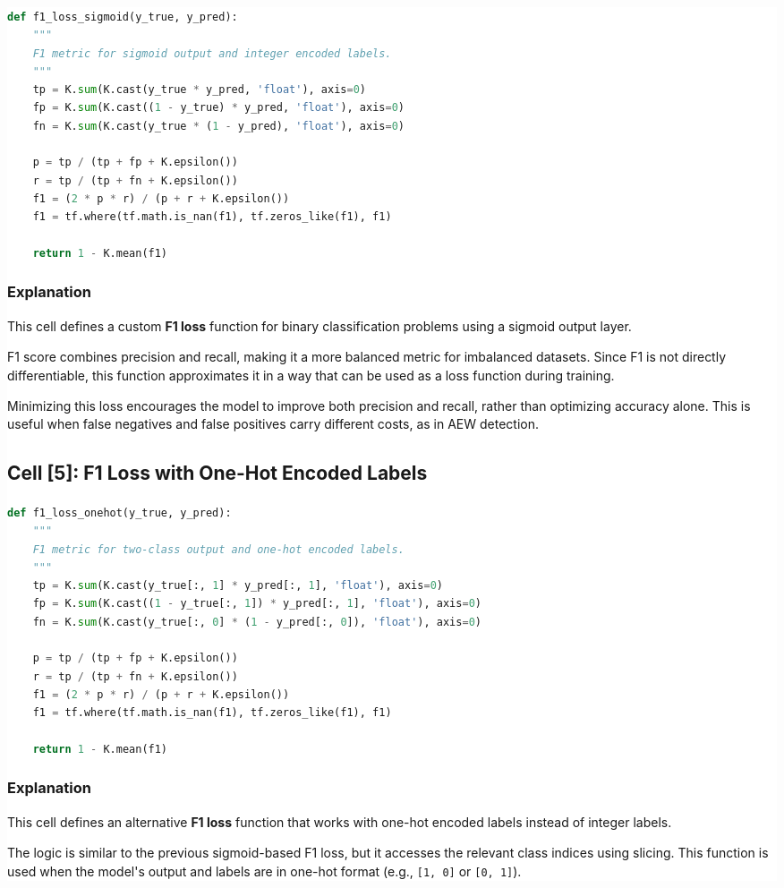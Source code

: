```python
def f1_loss_sigmoid(y_true, y_pred):
    """
    F1 metric for sigmoid output and integer encoded labels.
    """
    tp = K.sum(K.cast(y_true * y_pred, 'float'), axis=0)
    fp = K.sum(K.cast((1 - y_true) * y_pred, 'float'), axis=0)
    fn = K.sum(K.cast(y_true * (1 - y_pred), 'float'), axis=0)

    p = tp / (tp + fp + K.epsilon())
    r = tp / (tp + fn + K.epsilon())
    f1 = (2 * p * r) / (p + r + K.epsilon())
    f1 = tf.where(tf.math.is_nan(f1), tf.zeros_like(f1), f1)

    return 1 - K.mean(f1)
```
### Explanation

This cell defines a custom **F1 loss** function for binary classification problems using a sigmoid output layer.  

F1 score combines precision and recall, making it a more balanced metric for imbalanced datasets. Since F1 is not directly differentiable, this function approximates it in a way that can be used as a loss function during training.  

Minimizing this loss encourages the model to improve both precision and recall, rather than optimizing accuracy alone. This is useful when false negatives and false positives carry different costs, as in AEW detection.
## Cell [5]: F1 Loss with One-Hot Encoded Labels

```python
def f1_loss_onehot(y_true, y_pred):
    """
    F1 metric for two-class output and one-hot encoded labels.
    """
    tp = K.sum(K.cast(y_true[:, 1] * y_pred[:, 1], 'float'), axis=0)
    fp = K.sum(K.cast((1 - y_true[:, 1]) * y_pred[:, 1], 'float'), axis=0)
    fn = K.sum(K.cast(y_true[:, 0] * (1 - y_pred[:, 0]), 'float'), axis=0)

    p = tp / (tp + fp + K.epsilon())
    r = tp / (tp + fn + K.epsilon())
    f1 = (2 * p * r) / (p + r + K.epsilon())
    f1 = tf.where(tf.math.is_nan(f1), tf.zeros_like(f1), f1)

    return 1 - K.mean(f1)
```
### Explanation

This cell defines an alternative **F1 loss** function that works with one-hot encoded labels instead of integer labels.  

The logic is similar to the previous sigmoid-based F1 loss, but it accesses the relevant class indices using slicing. This function is used when the model's output and labels are in one-hot format (e.g., `[1, 0]` or `[0, 1]`).  
